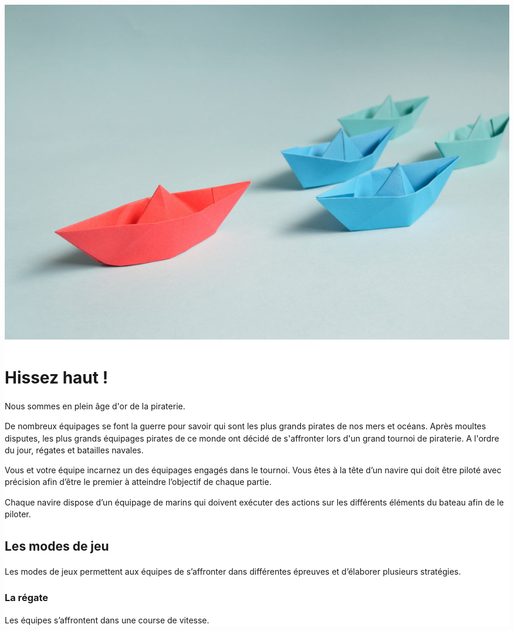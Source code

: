 



![top header image](./assets/project_header_image.png)
# Hissez haut !
Nous sommes en plein âge d'or de la piraterie.

De nombreux équipages se font la guerre pour savoir qui sont les plus grands pirates de nos mers et océans.
Après moultes disputes, les plus grands équipages pirates de ce monde ont décidé de s'affronter lors d'un grand tournoi de piraterie. A l'ordre du jour, régates et batailles navales.

Vous et votre équipe incarnez un des équipages engagés dans le tournoi.
Vous êtes à la tête d’un navire qui doit être piloté avec précision afin d’être le premier à atteindre l’objectif de chaque partie.

Chaque navire dispose d’un équipage de marins qui doivent exécuter des actions sur les différents éléments du bateau afin de le piloter.

## Les modes de jeu
Les modes de jeux permettent aux équipes de s’affronter dans différentes épreuves et d’élaborer plusieurs stratégies.
### La régate
Les équipes s’affrontent dans une course de vitesse.
